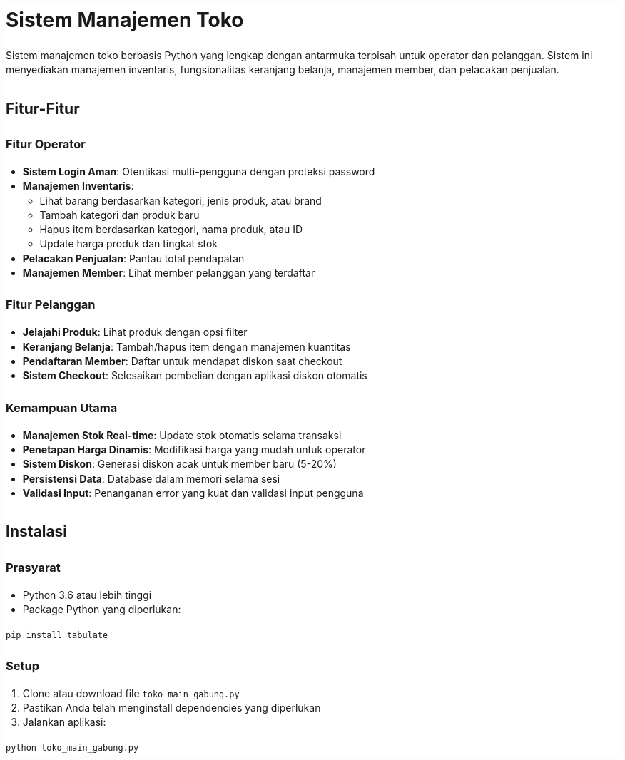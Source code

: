 # Sistem Manajemen Toko

Sistem manajemen toko berbasis Python yang lengkap dengan antarmuka terpisah untuk operator dan pelanggan. Sistem ini menyediakan manajemen inventaris, fungsionalitas keranjang belanja, manajemen member, dan pelacakan penjualan.

## Fitur-Fitur

### Fitur Operator
- **Sistem Login Aman**: Otentikasi multi-pengguna dengan proteksi password
- **Manajemen Inventaris**: 
  - Lihat barang berdasarkan kategori, jenis produk, atau brand
  - Tambah kategori dan produk baru
  - Hapus item berdasarkan kategori, nama produk, atau ID
  - Update harga produk dan tingkat stok
- **Pelacakan Penjualan**: Pantau total pendapatan
- **Manajemen Member**: Lihat member pelanggan yang terdaftar

### Fitur Pelanggan
- **Jelajahi Produk**: Lihat produk dengan opsi filter
- **Keranjang Belanja**: Tambah/hapus item dengan manajemen kuantitas
- **Pendaftaran Member**: Daftar untuk mendapat diskon saat checkout
- **Sistem Checkout**: Selesaikan pembelian dengan aplikasi diskon otomatis

### Kemampuan Utama
- **Manajemen Stok Real-time**: Update stok otomatis selama transaksi
- **Penetapan Harga Dinamis**: Modifikasi harga yang mudah untuk operator
- **Sistem Diskon**: Generasi diskon acak untuk member baru (5-20%)
- **Persistensi Data**: Database dalam memori selama sesi
- **Validasi Input**: Penanganan error yang kuat dan validasi input pengguna

## Instalasi

### Prasyarat
- Python 3.6 atau lebih tinggi
- Package Python yang diperlukan:

```bash
pip install tabulate
```

### Setup
1. Clone atau download file `toko_main_gabung.py`
2. Pastikan Anda telah menginstall dependencies yang diperlukan
3. Jalankan aplikasi:

```bash
python toko_main_gabung.py
```
